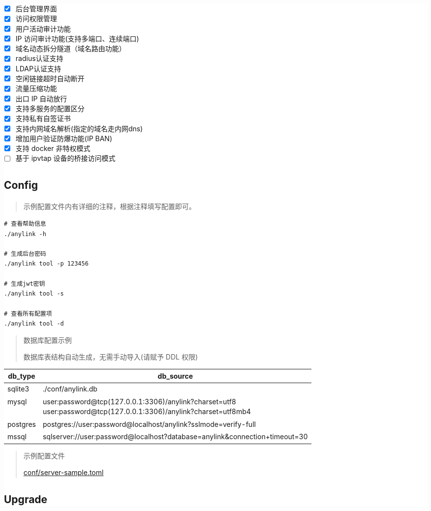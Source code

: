 - [x] 后台管理界面
- [x] 访问权限管理
- [x] 用户活动审计功能
- [x] IP 访问审计功能(支持多端口、连续端口)
- [x] 域名动态拆分隧道（域名路由功能）
- [x] radius认证支持
- [x] LDAP认证支持
- [x] 空闲链接超时自动断开
- [x] 流量压缩功能
- [x] 出口 IP 自动放行
- [x] 支持多服务的配置区分
- [x] 支持私有自签证书
- [x] 支持内网域名解析(指定的域名走内网dns)
- [x] 增加用户验证防爆功能(IP BAN)
- [x] 支持 docker 非特权模式
- [ ] 基于 ipvtap 设备的桥接访问模式

## Config

> 示例配置文件内有详细的注释，根据注释填写配置即可。

```shell
# 查看帮助信息
./anylink -h

# 生成后台密码
./anylink tool -p 123456

# 生成jwt密钥
./anylink tool -s

# 查看所有配置项
./anylink tool -d
```

> 数据库配置示例
>
> 数据库表结构自动生成，无需手动导入(请赋予 DDL 权限)

| db_type  | db_source                                                                                                            |
|----------|----------------------------------------------------------------------------------------------------------------------|
| sqlite3  | ./conf/anylink.db                                                                                                    |
| mysql    | user:password@tcp(127.0.0.1:3306)/anylink?charset=utf8<br/>user:password@tcp(127.0.0.1:3306)/anylink?charset=utf8mb4 |
| postgres | postgres://user:password@localhost/anylink?sslmode=verify-full                                                       |
| mssql    | sqlserver://user:password@localhost?database=anylink&connection+timeout=30                                           |

> 示例配置文件
>
> [conf/server-sample.toml](server/conf/server-sample.toml)

## Upgrade
